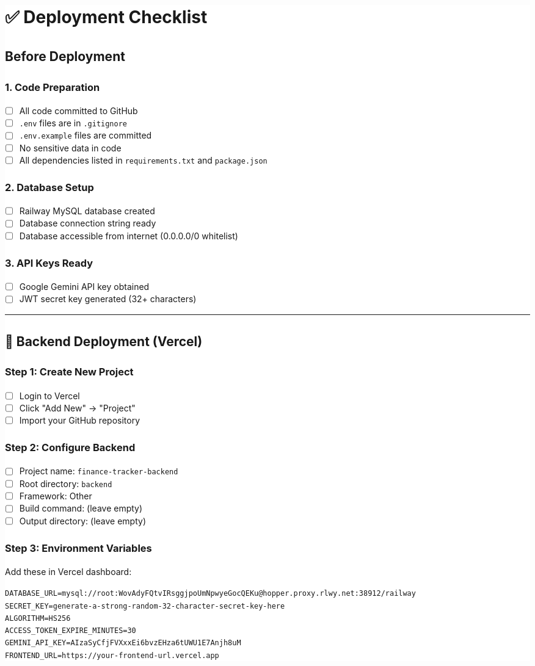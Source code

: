 # ✅ Deployment Checklist

## Before Deployment

### 1. Code Preparation
- [ ] All code committed to GitHub
- [ ] `.env` files are in `.gitignore`
- [ ] `.env.example` files are committed
- [ ] No sensitive data in code
- [ ] All dependencies listed in `requirements.txt` and `package.json`

### 2. Database Setup
- [ ] Railway MySQL database created
- [ ] Database connection string ready
- [ ] Database accessible from internet (0.0.0.0/0 whitelist)

### 3. API Keys Ready
- [ ] Google Gemini API key obtained
- [ ] JWT secret key generated (32+ characters)

---

## 🔴 Backend Deployment (Vercel)

### Step 1: Create New Project
- [ ] Login to Vercel
- [ ] Click "Add New" → "Project"
- [ ] Import your GitHub repository

### Step 2: Configure Backend
- [ ] Project name: `finance-tracker-backend`
- [ ] Root directory: `backend`
- [ ] Framework: Other
- [ ] Build command: (leave empty)
- [ ] Output directory: (leave empty)

### Step 3: Environment Variables
Add these in Vercel dashboard:

```
DATABASE_URL=mysql://root:WovAdyFQtvIRsggjpoUmNpwyeGocQEKu@hopper.proxy.rlwy.net:38912/railway
SECRET_KEY=generate-a-strong-random-32-character-secret-key-here
ALGORITHM=HS256
ACCESS_TOKEN_EXPIRE_MINUTES=30
GEMINI_API_KEY=AIzaSyCfjFVXxxEi6bvzEHza6tUWU1E7Anjh8uM
FRONTEND_URL=https://your-frontend-url.vercel.app
```
